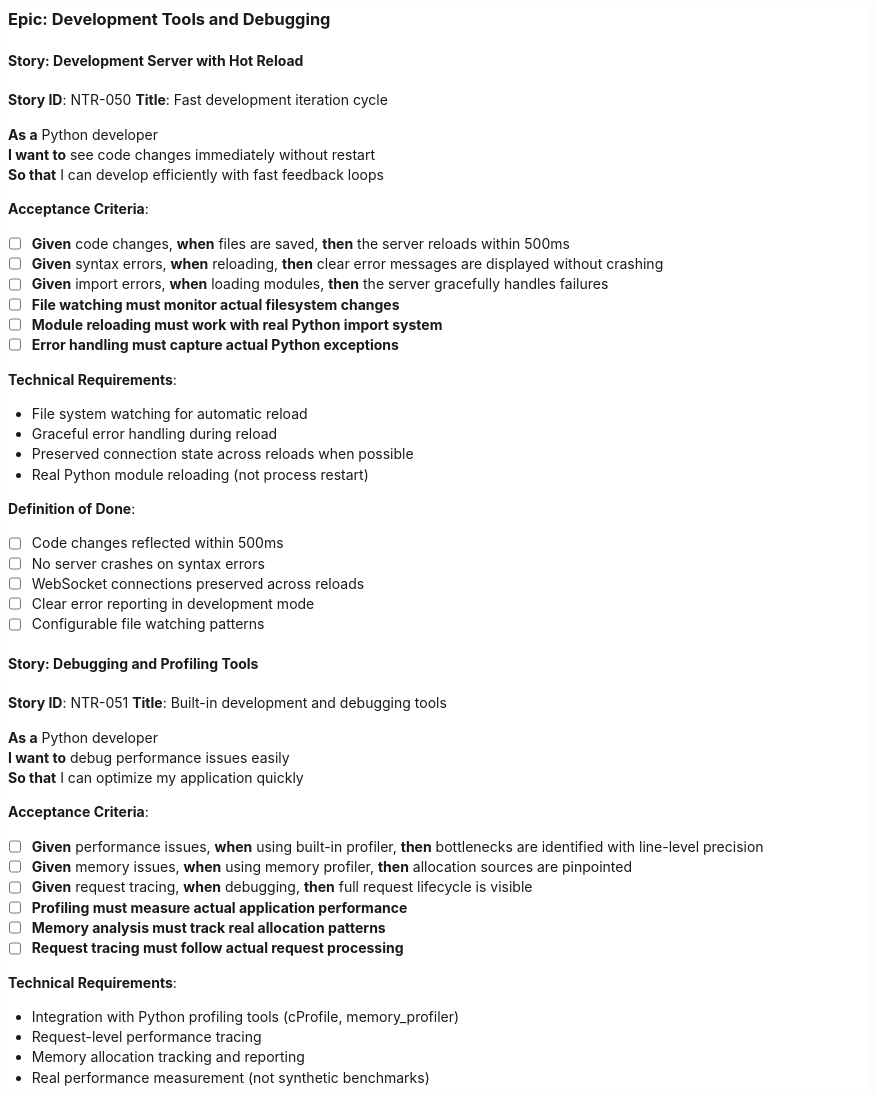 ### Epic: Development Tools and Debugging

#### Story: Development Server with Hot Reload
**Story ID**: NTR-050
**Title**: Fast development iteration cycle

**As a** Python developer  
**I want to** see code changes immediately without restart  
**So that** I can develop efficiently with fast feedback loops  

**Acceptance Criteria**:
- [ ] **Given** code changes, **when** files are saved, **then** the server reloads within 500ms
- [ ] **Given** syntax errors, **when** reloading, **then** clear error messages are displayed without crashing
- [ ] **Given** import errors, **when** loading modules, **then** the server gracefully handles failures
- [ ] **File watching must monitor actual filesystem changes**
- [ ] **Module reloading must work with real Python import system**
- [ ] **Error handling must capture actual Python exceptions**

**Technical Requirements**:
- File system watching for automatic reload
- Graceful error handling during reload
- Preserved connection state across reloads when possible
- Real Python module reloading (not process restart)

**Definition of Done**:
- [ ] Code changes reflected within 500ms
- [ ] No server crashes on syntax errors
- [ ] WebSocket connections preserved across reloads
- [ ] Clear error reporting in development mode
- [ ] Configurable file watching patterns

#### Story: Debugging and Profiling Tools
**Story ID**: NTR-051
**Title**: Built-in development and debugging tools

**As a** Python developer  
**I want to** debug performance issues easily  
**So that** I can optimize my application quickly  

**Acceptance Criteria**:
- [ ] **Given** performance issues, **when** using built-in profiler, **then** bottlenecks are identified with line-level precision
- [ ] **Given** memory issues, **when** using memory profiler, **then** allocation sources are pinpointed
- [ ] **Given** request tracing, **when** debugging, **then** full request lifecycle is visible
- [ ] **Profiling must measure actual application performance**
- [ ] **Memory analysis must track real allocation patterns**
- [ ] **Request tracing must follow actual request processing**

**Technical Requirements**:
- Integration with Python profiling tools (cProfile, memory_profiler)
- Request-level performance tracing
- Memory allocation tracking and reporting
- Real performance measurement (not synthetic benchmarks)
